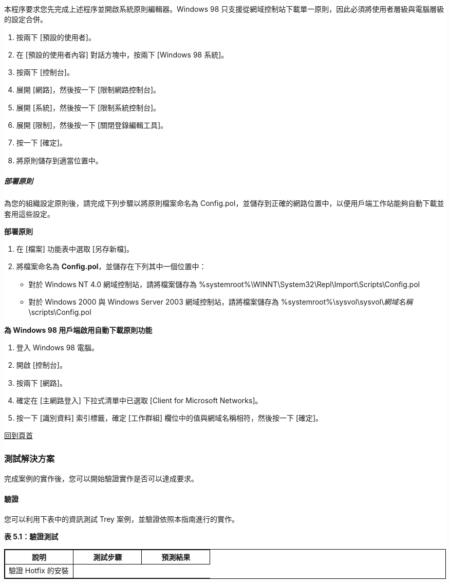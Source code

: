 本程序要求您先完成上述程序並開啟系統原則編輯器。Windows 98 只支援從網域控制站下載單一原則，因此必須將使用者層級與電腦層級的設定合併。

1.  按兩下 \[預設的使用者\]。

2.  在 \[預設的使用者內容\] 對話方塊中，按兩下 \[Windows 98 系統\]。

3.  按兩下 \[控制台\]。

4.  展開 \[網路\]，然後按一下 \[限制網路控制台\]。

5.  展開 \[系統\]，然後按一下 \[限制系統控制台\]。

6.  展開 \[限制\]，然後按一下 \[關閉登錄編輯工具\]。

7.  按一下 \[確定\]。

8.  將原則儲存到適當位置中。

##### 部署原則

為您的組織設定原則後，請完成下列步驟以將原則檔案命名為 Config.pol，並儲存到正確的網路位置中，以便用戶端工作站能夠自動下載並套用這些設定。

**部署原則**

1.  在 \[檔案\] 功能表中選取 \[另存新檔\]。

2.  將檔案命名為 **Config.pol**，並儲存在下列其中一個位置中：

    -   對於 Windows NT 4.0 網域控制站，請將檔案儲存為 %systemroot%\\WINNT\\System32\\Repl\\Import\\Scripts\\Config.pol

    -   對於 Windows 2000 與 Windows Server 2003 網域控制站，請將檔案儲存為 %systemroot%\\sysvol\\sysvol\\*網域名稱*\\scripts\\Config.pol

**為 Windows 98 用戶端啟用自動下載原則功能**

1.  登入 Windows 98 電腦。

2.  開啟 \[控制台\]。

3.  按兩下 \[網路\]。

4.  確定在 \[主網路登入\] 下拉式清單中已選取 \[Client for Microsoft Networks\]。

5.  按一下 \[識別資料\] 索引標籤，確定 \[工作群組\] 欄位中的值與網域名稱相符，然後按一下 \[確定\]。

[](#mainsection)[回到頁首](#mainsection)

### 測試解決方案

完成案例的實作後，您可以開始驗證實作是否可以達成要求。

#### 驗證

您可以利用下表中的資訊測試 Trey 案例，並驗證依照本指南進行的實作。

**表 5.1：驗證測試**

<p> </p>
<table style="border:1px solid black;">
<colgroup>
<col width="33%" />
<col width="33%" />
<col width="33%" />
</colgroup>
<thead>
<tr class="header">
<th style="border:1px solid black;" >說明</th>
<th style="border:1px solid black;" >測試步驟</th>
<th style="border:1px solid black;" >預測結果</th>
</tr>
</thead>
<tbody>
<tr class="odd">
<td style="border:1px solid black;">驗證 Hotfix 的安裝</td>